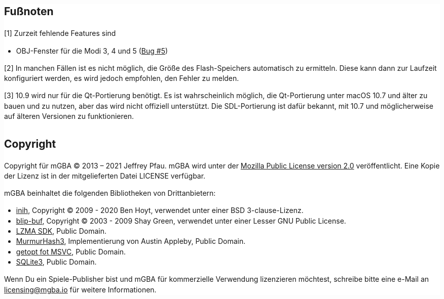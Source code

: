 Fußnoten
--------

<a name="missing">[1]</a> Zurzeit fehlende Features sind

- OBJ-Fenster für die Modi 3, 4 und 5 ([Bug #5](http://mgba.io/b/5))

<a name="flashdetect">[2]</a> In manchen Fällen ist es nicht möglich, die Größe des Flash-Speichers automatisch zu ermitteln. Diese kann dann zur Laufzeit konfiguriert werden, es wird jedoch empfohlen, den Fehler zu melden.

<a name="osxver">[3]</a> 10.9 wird nur für die Qt-Portierung benötigt. Es ist wahrscheinlich möglich, die Qt-Portierung unter macOS 10.7 und älter zu bauen und zu nutzen, aber das wird nicht offiziell unterstützt. Die SDL-Portierung ist dafür bekannt, mit 10.7 und möglicherweise auf älteren Versionen zu funktionieren.

[downloads]: http://mgba.io/downloads.html
[source]: https://github.com/mgba-emu/mgba/

Copyright
---------

Copyright für mGBA © 2013 – 2021 Jeffrey Pfau. mGBA wird unter der [Mozilla Public License version 2.0](https://www.mozilla.org/MPL/2.0/) veröffentlicht. Eine Kopie der Lizenz ist in der mitgelieferten Datei LICENSE verfügbar.

mGBA beinhaltet die folgenden Bibliotheken von Drittanbietern:

- [inih](https://github.com/benhoyt/inih), Copyright © 2009 - 2020 Ben Hoyt, verwendet unter einer BSD 3-clause-Lizenz.
- [blip-buf](https://code.google.com/archive/b/blip-buf), Copyright © 2003 - 2009 Shay Green, verwendet unter einer Lesser GNU Public License.
- [LZMA SDK](http://www.7-zip.org/sdk.html), Public Domain.
- [MurmurHash3](https://github.com/aappleby/smhasher), Implementierung von Austin Appleby, Public Domain.
- [getopt fot MSVC](https://github.com/skandhurkat/Getopt-for-Visual-Studio/), Public Domain.
- [SQLite3](https://www.sqlite.org), Public Domain.

Wenn Du ein Spiele-Publisher bist und mGBA für kommerzielle Verwendung lizenzieren möchtest, schreibe bitte eine e-Mail an [licensing@mgba.io](mailto:licensing@mgba.io) für weitere Informationen.
